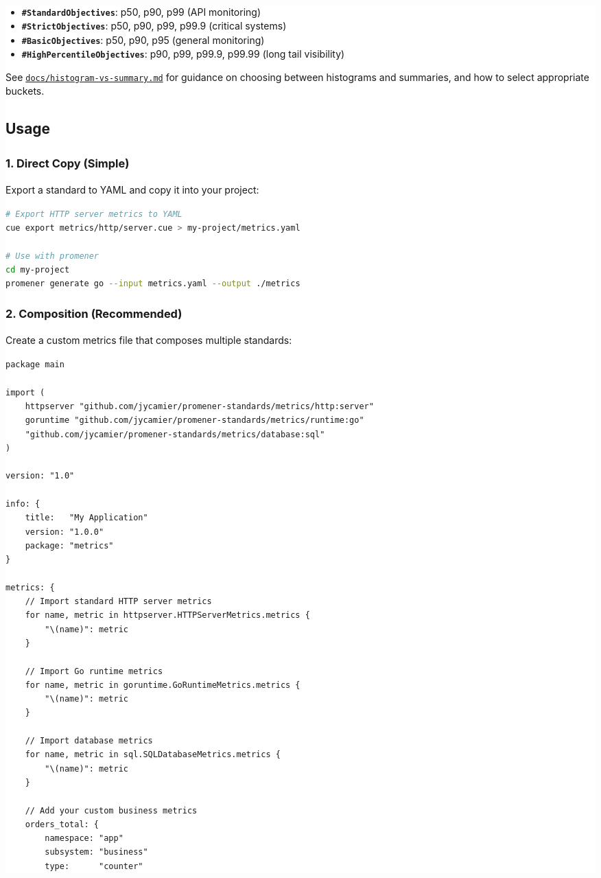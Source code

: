 - **`#StandardObjectives`**: p50, p90, p99 (API monitoring)
- **`#StrictObjectives`**: p50, p90, p99, p99.9 (critical systems)
- **`#BasicObjectives`**: p50, p90, p95 (general monitoring)
- **`#HighPercentileObjectives`**: p90, p99, p99.9, p99.99 (long tail visibility)

See [`docs/histogram-vs-summary.md`](docs/histogram-vs-summary.md) for guidance on choosing between histograms and summaries, and how to select appropriate buckets.

## Usage

### 1. Direct Copy (Simple)

Export a standard to YAML and copy it into your project:

```bash
# Export HTTP server metrics to YAML
cue export metrics/http/server.cue > my-project/metrics.yaml

# Use with promener
cd my-project
promener generate go --input metrics.yaml --output ./metrics
```

### 2. Composition (Recommended)

Create a custom metrics file that composes multiple standards:

```cue
package main

import (
    httpserver "github.com/jycamier/promener-standards/metrics/http:server"
    goruntime "github.com/jycamier/promener-standards/metrics/runtime:go"
    "github.com/jycamier/promener-standards/metrics/database:sql"
)

version: "1.0"

info: {
    title:   "My Application"
    version: "1.0.0"
    package: "metrics"
}

metrics: {
    // Import standard HTTP server metrics
    for name, metric in httpserver.HTTPServerMetrics.metrics {
        "\(name)": metric
    }

    // Import Go runtime metrics
    for name, metric in goruntime.GoRuntimeMetrics.metrics {
        "\(name)": metric
    }

    // Import database metrics
    for name, metric in sql.SQLDatabaseMetrics.metrics {
        "\(name)": metric
    }

    // Add your custom business metrics
    orders_total: {
        namespace: "app"
        subsystem: "business"
        type:      "counter"
```